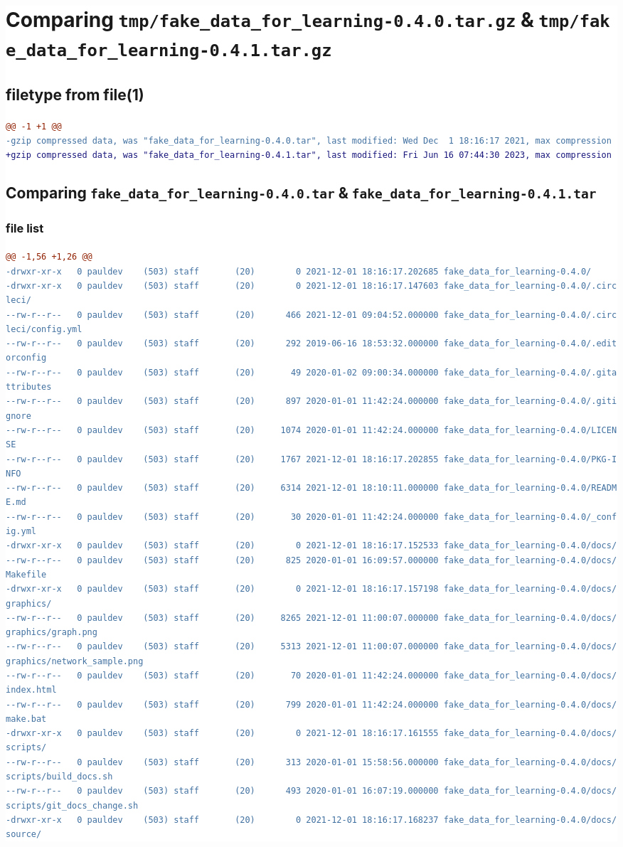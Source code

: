 # Comparing `tmp/fake_data_for_learning-0.4.0.tar.gz` & `tmp/fake_data_for_learning-0.4.1.tar.gz`

## filetype from file(1)

```diff
@@ -1 +1 @@
-gzip compressed data, was "fake_data_for_learning-0.4.0.tar", last modified: Wed Dec  1 18:16:17 2021, max compression
+gzip compressed data, was "fake_data_for_learning-0.4.1.tar", last modified: Fri Jun 16 07:44:30 2023, max compression
```

## Comparing `fake_data_for_learning-0.4.0.tar` & `fake_data_for_learning-0.4.1.tar`

### file list

```diff
@@ -1,56 +1,26 @@
-drwxr-xr-x   0 pauldev    (503) staff       (20)        0 2021-12-01 18:16:17.202685 fake_data_for_learning-0.4.0/
-drwxr-xr-x   0 pauldev    (503) staff       (20)        0 2021-12-01 18:16:17.147603 fake_data_for_learning-0.4.0/.circleci/
--rw-r--r--   0 pauldev    (503) staff       (20)      466 2021-12-01 09:04:52.000000 fake_data_for_learning-0.4.0/.circleci/config.yml
--rw-r--r--   0 pauldev    (503) staff       (20)      292 2019-06-16 18:53:32.000000 fake_data_for_learning-0.4.0/.editorconfig
--rw-r--r--   0 pauldev    (503) staff       (20)       49 2020-01-02 09:00:34.000000 fake_data_for_learning-0.4.0/.gitattributes
--rw-r--r--   0 pauldev    (503) staff       (20)      897 2020-01-01 11:42:24.000000 fake_data_for_learning-0.4.0/.gitignore
--rw-r--r--   0 pauldev    (503) staff       (20)     1074 2020-01-01 11:42:24.000000 fake_data_for_learning-0.4.0/LICENSE
--rw-r--r--   0 pauldev    (503) staff       (20)     1767 2021-12-01 18:16:17.202855 fake_data_for_learning-0.4.0/PKG-INFO
--rw-r--r--   0 pauldev    (503) staff       (20)     6314 2021-12-01 18:10:11.000000 fake_data_for_learning-0.4.0/README.md
--rw-r--r--   0 pauldev    (503) staff       (20)       30 2020-01-01 11:42:24.000000 fake_data_for_learning-0.4.0/_config.yml
-drwxr-xr-x   0 pauldev    (503) staff       (20)        0 2021-12-01 18:16:17.152533 fake_data_for_learning-0.4.0/docs/
--rw-r--r--   0 pauldev    (503) staff       (20)      825 2020-01-01 16:09:57.000000 fake_data_for_learning-0.4.0/docs/Makefile
-drwxr-xr-x   0 pauldev    (503) staff       (20)        0 2021-12-01 18:16:17.157198 fake_data_for_learning-0.4.0/docs/graphics/
--rw-r--r--   0 pauldev    (503) staff       (20)     8265 2021-12-01 11:00:07.000000 fake_data_for_learning-0.4.0/docs/graphics/graph.png
--rw-r--r--   0 pauldev    (503) staff       (20)     5313 2021-12-01 11:00:07.000000 fake_data_for_learning-0.4.0/docs/graphics/network_sample.png
--rw-r--r--   0 pauldev    (503) staff       (20)       70 2020-01-01 11:42:24.000000 fake_data_for_learning-0.4.0/docs/index.html
--rw-r--r--   0 pauldev    (503) staff       (20)      799 2020-01-01 11:42:24.000000 fake_data_for_learning-0.4.0/docs/make.bat
-drwxr-xr-x   0 pauldev    (503) staff       (20)        0 2021-12-01 18:16:17.161555 fake_data_for_learning-0.4.0/docs/scripts/
--rw-r--r--   0 pauldev    (503) staff       (20)      313 2020-01-01 15:58:56.000000 fake_data_for_learning-0.4.0/docs/scripts/build_docs.sh
--rw-r--r--   0 pauldev    (503) staff       (20)      493 2020-01-01 16:07:19.000000 fake_data_for_learning-0.4.0/docs/scripts/git_docs_change.sh
-drwxr-xr-x   0 pauldev    (503) staff       (20)        0 2021-12-01 18:16:17.168237 fake_data_for_learning-0.4.0/docs/source/
```